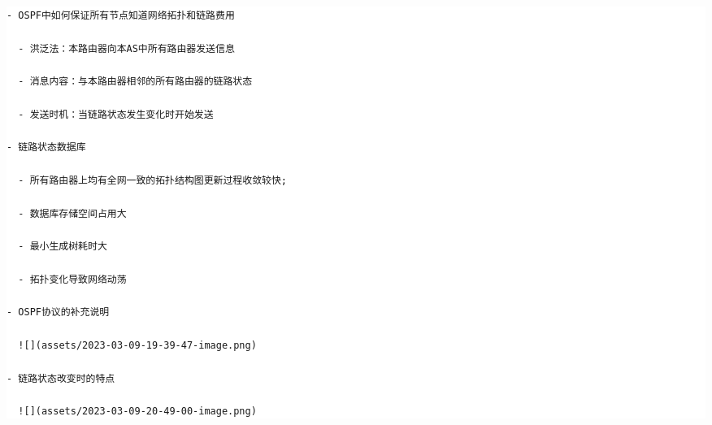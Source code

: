     - OSPF中如何保证所有节点知道网络拓扑和链路费用
      
      - 洪泛法：本路由器向本AS中所有路由器发送信息
      
      - 消息内容：与本路由器相邻的所有路由器的链路状态
      
      - 发送时机：当链路状态发生变化时开始发送
    
    - 链路状态数据库
      
      - 所有路由器上均有全网一致的拓扑结构图更新过程收敛较快;
      
      - 数据库存储空间占用大
      
      - 最小生成树耗时大
      
      - 拓扑变化导致网络动荡
    
    - OSPF协议的补充说明
      
      ![](assets/2023-03-09-19-39-47-image.png)
    
    - 链路状态改变时的特点
      
      ![](assets/2023-03-09-20-49-00-image.png)
      